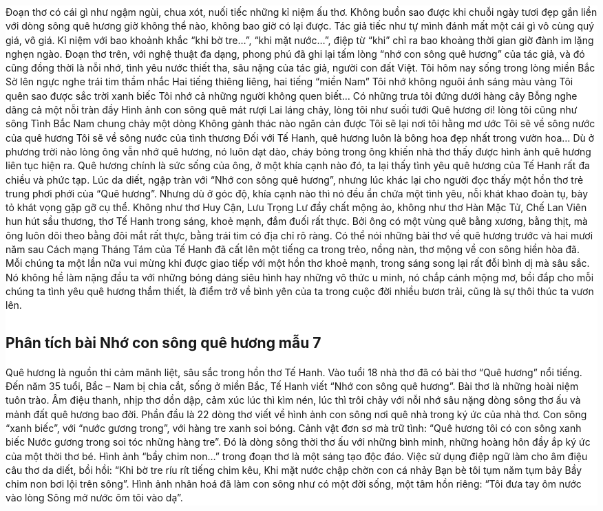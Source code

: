 Đoạn thơ có cái gì như ngậm ngùi, chua xót, nuối tiếc những kỉ niệm ấu thơ. Không buồn sao được khi chuỗi ngày tươi đẹp gắn liền với dòng sông quê hương giờ không thể nào, không bao giờ có lại được. Tác giả tiếc như tự mình đánh mất một cái gì vô cùng quý giá, vô giá. Kỉ niệm với bao khoảnh khắc “khi bờ tre…”, “khi mặt nước…”, điệp từ “khi” chỉ ra bao khoảng thời gian giờ đành im lặng nghẹn ngào.
Đoạn thơ trên, với nghệ thuật đa dạng, phong phú đã ghi lại tấm lòng “nhớ con sông quê hương” của tác giả, và đó cũng đồng thời là nỗi nhớ, tình yêu nước thiết tha, sâu nặng của tác giả, người con đất Việt.
Tôi hôm nay sống trong lòng miền Bắc
Sờ lên ngực nghe trái tim thầm nhắc
Hai tiếng thiêng liêng, hai tiếng “miền Nam”
Tôi nhớ không nguôi ánh sáng màu vàng
Tôi quên sao được sắc trời xanh biếc
Tôi nhớ cả những người không quen biết…
Có những trưa tôi đứng dưới hàng cây
Bỗng nghe dâng cả một nỗi tràn đầy
Hình ảnh con sông quê mát rượi
Lai láng chảy, lòng tôi như suối tưới
Quê hương ơi\! lòng tôi cũng như sông
Tình Bắc Nam chung chảy một dòng
Không gành thác nào ngăn cản được
Tôi sẽ lại nơi tôi hằng mơ ước
Tôi sẽ về sông nước của quê hương
Tôi sẽ về sông nước của tình thương
Đối với Tế Hanh, quê hương luôn là bông hoa đẹp nhất trong vườn hoa… Dù ở phương trời nào lòng ông vẫn nhớ quê hương, nó luôn dạt dào, cháy bỏng trong ông khiến nhà thơ thấy được hình ảnh quê hương liên tục hiện ra. Quê hương chính là sức sống của ông, ở một khía cạnh nào đó, ta lại thấy tình yêu quê hương của Tế Hanh rất đa chiều và phức tạp. Lúc da diết, ngập tràn với “Nhớ con sông quê hương”, nhưng lúc khác lại cho người đọc thấy một hồn thơ trẻ trung phơi phới của “Quê hương”.
Nhưng dù ở góc độ, khía cạnh nào thì nó đều ẩn chứa một tình yêu, nỗi khát khao đoàn tụ, bày tỏ khát vọng gặp gỡ cụ thể. Không như thơ Huy Cận, Lưu Trọng Lư đầy chất mộng ảo, không như thơ Hàn Mặc Tử, Chế Lan Viên hun hút sầu thương, thơ Tế Hanh trong sáng, khoẻ mạnh, đắm đuối rất thực. Bởi ông có một vùng quê bằng xương, bằng thịt, mà ông luôn dõi theo bằng đôi mắt rất thực, bằng trái tim có địa chỉ rõ ràng.
Có thể nói những bài thơ về quê hương trước và hai mươi năm sau Cách mạng Tháng Tám của Tế Hanh đã cất lên một tiếng ca trong trẻo, nồng nàn, thơ mộng về con sông hiền hòa đã. Mỗi chúng ta một lần nữa vui mừng khi được giao tiếp với một hồn thơ khoẻ mạnh, trong sáng song lại rất đỗi bình dị mà sâu sắc.
Nó không hề làm nặng đầu ta với những bóng dáng siêu hình hay những vô thức u minh, nó chắp cánh mộng mơ, bồi đắp cho mỗi chúng ta tình yêu quê hương thắm thiết, là điểm trở về bình yên của ta trong cuộc đời nhiều bươn trải, cũng là sự thôi thúc ta vươn lên.
## Phân tích bài Nhớ con sông quê hương mẫu 7
Quê hương là nguồn thi cảm mãnh liệt, sâu sắc trong hồn thơ Tế Hanh. Vào tuổi 18 nhà thơ đã có bài thơ “Quê hương” nổi tiếng. Đến năm 35 tuổi, Bắc – Nam bị chia cắt, sống ở miền Bắc, Tế Hanh viết “Nhớ con sông quê hương”.
Bài thơ là những hoài niệm tuôn trào. Âm điệu thanh, nhịp thơ dồn dập, cảm xúc lúc thì kìm nén, lúc thì trôi chảy với nỗi nhớ sâu nặng dòng sông thơ ấu và mảnh đất quê hương bao đời.
Phần đầu là 22 dòng thơ viết về hình ảnh con sông nơi quê nhà trong ký ức của nhà thơ. Con sông “xanh biếc”, với “nước gương trong”, với hàng tre xanh soi bóng. Cảnh vật đơn sơ mà trữ tình:
“Quê hương tôi có con sông xanh biếc
Nước gương trong soi tóc những hàng tre”.
Đó là dòng sông thời thơ ấu với những bình minh, những hoàng hôn đầy ắp ký ức của một thời thơ bé. Hình ảnh “bầy chim non…” trong đoạn thơ là một sáng tạo độc đáo. Việc sử dụng điệp ngữ làm cho âm điệu câu thơ da diết, bồi hồi:
“Khi bờ tre ríu rít tiếng chim kêu,
Khi mặt nước chập chờn con cá nhảy
Bạn bè tôi tụm năm tụm bảy
Bầy chim non bơi lội trên sông”.
Hình ảnh nhân hoá đã làm con sông như có một đời sống, một tâm hồn riêng:
“Tôi đưa tay ôm nước vào lòng
Sông mở nước ôm tôi vào dạ”.